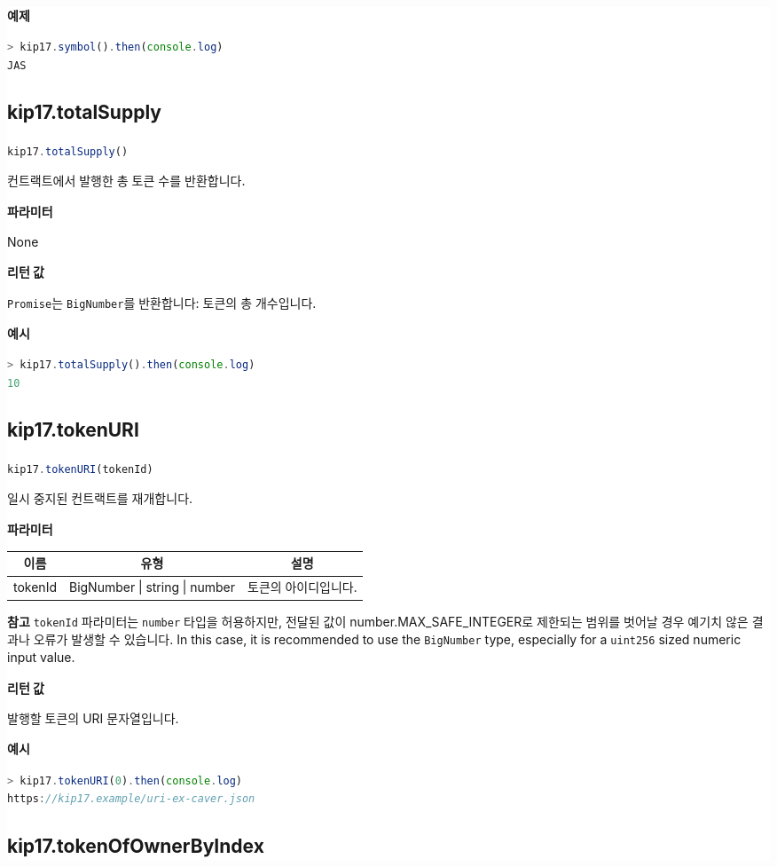 **예제**

```javascript
> kip17.symbol().then(console.log)
JAS
```

## kip17.totalSupply <a id="kip17-totalsupply"></a>

```javascript
kip17.totalSupply()
```

컨트랙트에서 발행한 총 토큰 수를 반환합니다.

**파라미터**

None

**리턴 값**

`Promise`는 `BigNumber`를 반환합니다: 토큰의 총 개수입니다.

**예시**

```javascript
> kip17.totalSupply().then(console.log)
10
```

## kip17.tokenURI <a id="kip17-tokenuri"></a>

```javascript
kip17.tokenURI(tokenId)
```

일시 중지된 컨트랙트를 재개합니다.

**파라미터**

| 이름      | 유형                            | 설명          |
| ------- | ----------------------------- | ----------- |
| tokenId | BigNumber \| string \| number | 토큰의 아이디입니다. |

**참고** `tokenId` 파라미터는 `number` 타입을 허용하지만, 전달된 값이 number.MAX_SAFE_INTEGER로 제한되는 범위를 벗어날 경우 예기치 않은 결과나 오류가 발생할 수 있습니다. In this case, it is recommended to use the `BigNumber` type, especially for a `uint256` sized numeric input value.

**리턴 값**

발행할 토큰의 URI 문자열입니다.

**예시**

```javascript
> kip17.tokenURI(0).then(console.log)
https://kip17.example/uri-ex-caver.json
```

## kip17.tokenOfOwnerByIndex <a id="kip17-tokenofownerbyindex"></a>
